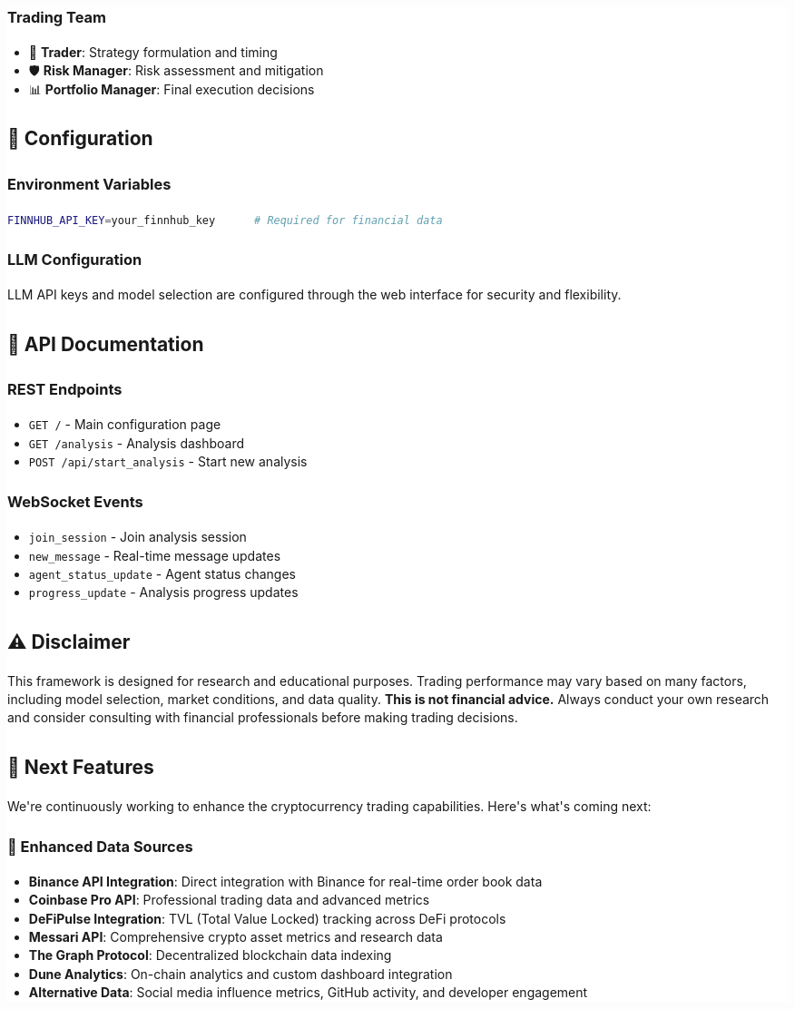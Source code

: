 ### **Trading Team**
- 💼 **Trader**: Strategy formulation and timing
- 🛡️ **Risk Manager**: Risk assessment and mitigation
- 📊 **Portfolio Manager**: Final execution decisions

## 🔧 Configuration

### Environment Variables
```bash
FINNHUB_API_KEY=your_finnhub_key      # Required for financial data
```

### LLM Configuration
LLM API keys and model selection are configured through the web interface for security and flexibility.

## 📝 API Documentation

### REST Endpoints
- `GET /` - Main configuration page
- `GET /analysis` - Analysis dashboard
- `POST /api/start_analysis` - Start new analysis

### WebSocket Events
- `join_session` - Join analysis session
- `new_message` - Real-time message updates
- `agent_status_update` - Agent status changes
- `progress_update` - Analysis progress updates

## ⚠️ Disclaimer

This framework is designed for research and educational purposes. Trading performance may vary based on many factors, including model selection, market conditions, and data quality. **This is not financial advice.** Always conduct your own research and consider consulting with financial professionals before making trading decisions.

## 🚧 **Next Features**

We're continuously working to enhance the cryptocurrency trading capabilities. Here's what's coming next:

### **🔗 Enhanced Data Sources**
- **Binance API Integration**: Direct integration with Binance for real-time order book data
- **Coinbase Pro API**: Professional trading data and advanced metrics
- **DeFiPulse Integration**: TVL (Total Value Locked) tracking across DeFi protocols
- **Messari API**: Comprehensive crypto asset metrics and research data
- **The Graph Protocol**: Decentralized blockchain data indexing
- **Dune Analytics**: On-chain analytics and custom dashboard integration
- **Alternative Data**: Social media influence metrics, GitHub activity, and developer engagement
